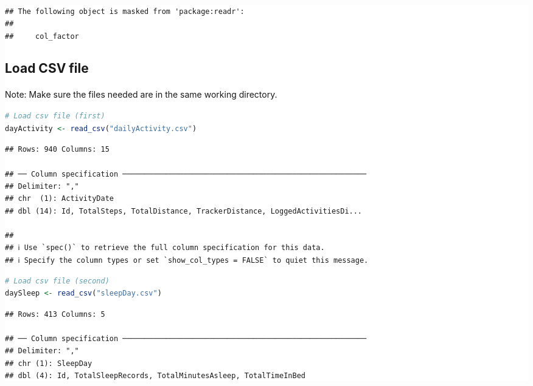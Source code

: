     ## The following object is masked from 'package:readr':
    ## 
    ##     col_factor

## Load CSV file

Note: Make sure the files needed are in the same working directory.

``` r
# Load csv file (first)
dayActivity <- read_csv("dailyActivity.csv")
```

    ## Rows: 940 Columns: 15

    ## ── Column specification ────────────────────────────────────────────────────────
    ## Delimiter: ","
    ## chr  (1): ActivityDate
    ## dbl (14): Id, TotalSteps, TotalDistance, TrackerDistance, LoggedActivitiesDi...

    ## 
    ## ℹ Use `spec()` to retrieve the full column specification for this data.
    ## ℹ Specify the column types or set `show_col_types = FALSE` to quiet this message.

``` r
# Load csv file (second)
daySleep <- read_csv("sleepDay.csv")
```

    ## Rows: 413 Columns: 5

    ## ── Column specification ────────────────────────────────────────────────────────
    ## Delimiter: ","
    ## chr (1): SleepDay
    ## dbl (4): Id, TotalSleepRecords, TotalMinutesAsleep, TotalTimeInBed
